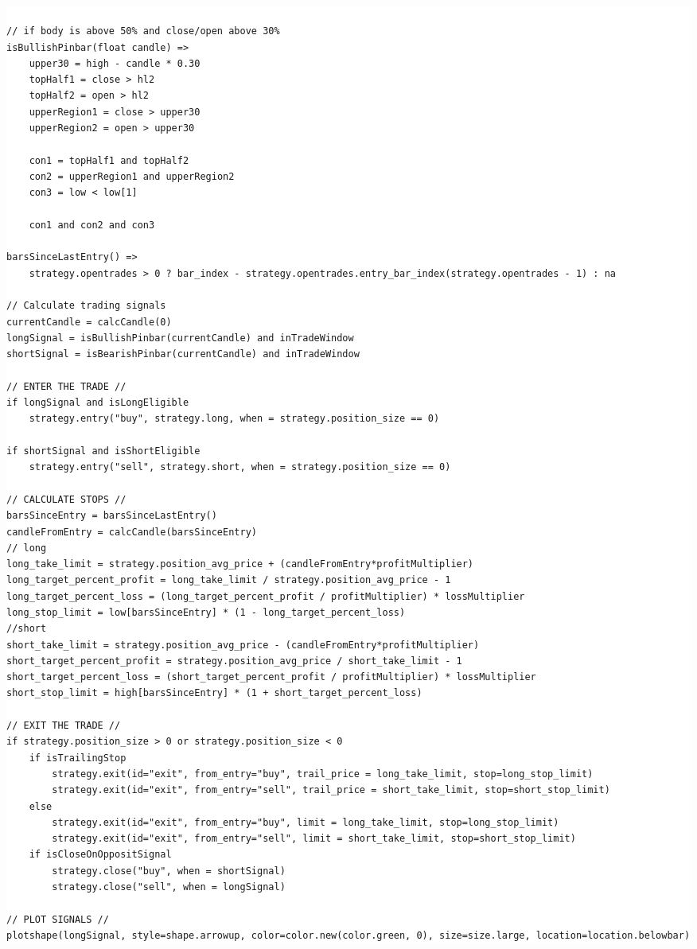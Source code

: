 ``` pinescript

// if body is above 50% and close/open above 30%  
isBullishPinbar(float candle) =>
    upper30 = high - candle * 0.30
    topHalf1 = close > hl2
    topHalf2 = open > hl2
    upperRegion1 = close > upper30
    upperRegion2 = open > upper30
    
    con1 = topHalf1 and topHalf2
    con2 = upperRegion1 and upperRegion2
    con3 = low < low[1]
    
    con1 and con2 and con3
    
barsSinceLastEntry() =>
    strategy.opentrades > 0 ? bar_index - strategy.opentrades.entry_bar_index(strategy.opentrades - 1) : na

// Calculate trading signals
currentCandle = calcCandle(0)
longSignal = isBullishPinbar(currentCandle) and inTradeWindow
shortSignal = isBearishPinbar(currentCandle) and inTradeWindow

// ENTER THE TRADE //
if longSignal and isLongEligible
    strategy.entry("buy", strategy.long, when = strategy.position_size == 0)

if shortSignal and isShortEligible 
    strategy.entry("sell", strategy.short, when = strategy.position_size == 0)

// CALCULATE STOPS //
barsSinceEntry = barsSinceLastEntry()
candleFromEntry = calcCandle(barsSinceEntry)
// long
long_take_limit = strategy.position_avg_price + (candleFromEntry*profitMultiplier)
long_target_percent_profit = long_take_limit / strategy.position_avg_price - 1
long_target_percent_loss = (long_target_percent_profit / profitMultiplier) * lossMultiplier
long_stop_limit = low[barsSinceEntry] * (1 - long_target_percent_loss)
//short
short_take_limit = strategy.position_avg_price - (candleFromEntry*profitMultiplier)
short_target_percent_profit = strategy.position_avg_price / short_take_limit - 1
short_target_percent_loss = (short_target_percent_profit / profitMultiplier) * lossMultiplier
short_stop_limit = high[barsSinceEntry] * (1 + short_target_percent_loss)

// EXIT THE TRADE //
if strategy.position_size > 0 or strategy.position_size < 0
    if isTrailingStop
        strategy.exit(id="exit", from_entry="buy", trail_price = long_take_limit, stop=long_stop_limit)
        strategy.exit(id="exit", from_entry="sell", trail_price = short_take_limit, stop=short_stop_limit)
    else
        strategy.exit(id="exit", from_entry="buy", limit = long_take_limit, stop=long_stop_limit)
        strategy.exit(id="exit", from_entry="sell", limit = short_take_limit, stop=short_stop_limit)
    if isCloseOnOppositSignal
        strategy.close("buy", when = shortSignal)
        strategy.close("sell", when = longSignal)

// PLOT SIGNALS //
plotshape(longSignal, style=shape.arrowup, color=color.new(color.green, 0), size=size.large, location=location.belowbar)
```